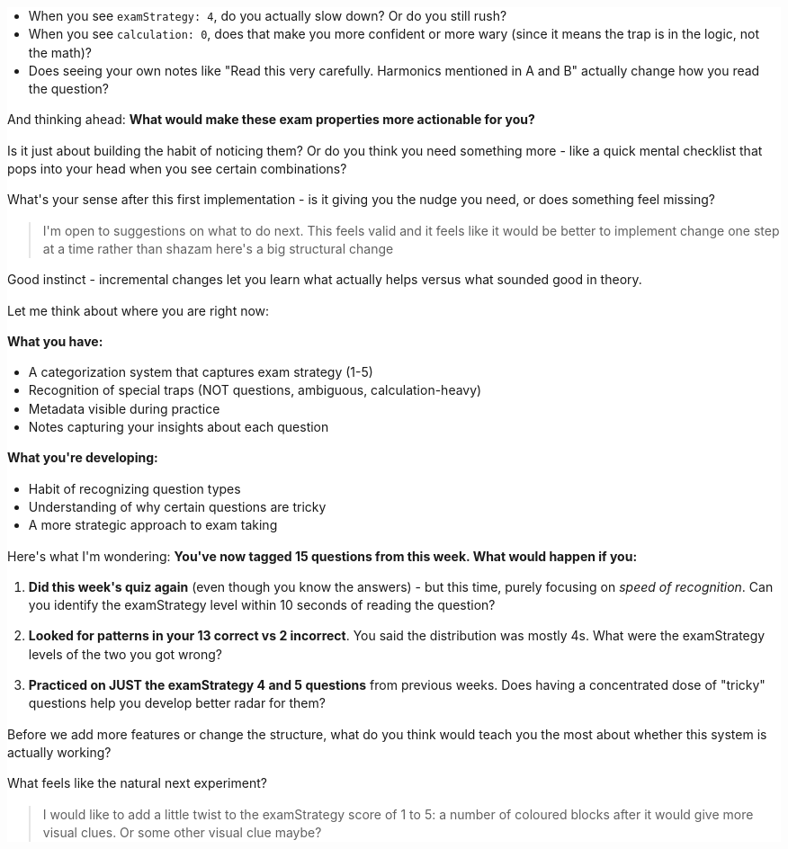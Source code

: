 - When you see `examStrategy: 4`, do you actually slow down? Or do you still rush?
- When you see `calculation: 0`, does that make you more confident or more wary (since it means the trap is in the logic, not the math)?
- Does seeing your own notes like "Read this very carefully. Harmonics mentioned in A and B" actually change how you read the question?

And thinking ahead: **What would make these exam properties more actionable for you?**

Is it just about building the habit of noticing them? Or do you think you need something more - like a quick mental checklist that pops into your head when you see certain combinations?

What's your sense after this first implementation - is it giving you the nudge you need, or does something feel missing?



> I'm open to suggestions on what to do next. This feels valid and it feels like it would be better to implement change one step at a time rather than shazam here's a big structural change



Good instinct - incremental changes let you learn what actually helps versus what sounded good in theory.

Let me think about where you are right now:

**What you have:**

- A categorization system that captures exam strategy (1-5)
- Recognition of special traps (NOT questions, ambiguous, calculation-heavy)
- Metadata visible during practice
- Notes capturing your insights about each question

**What you're developing:**

- Habit of recognizing question types
- Understanding of why certain questions are tricky
- A more strategic approach to exam taking

Here's what I'm wondering: **You've now tagged 15 questions from this week. What would happen if you:**

1. **Did this week's quiz again** (even though you know the answers) - but this time, purely focusing on *speed of recognition*. Can you identify the examStrategy level within 10 seconds of reading the question?

2. **Looked for patterns in your 13 correct vs 2 incorrect**. You said the distribution was mostly 4s. What were the examStrategy levels of the two you got wrong?

3. **Practiced on JUST the examStrategy 4 and 5 questions** from previous weeks. Does having a concentrated dose of "tricky" questions help you develop better radar for them?

Before we add more features or change the structure, what do you think would teach you the most about whether this system is actually working?

What feels like the natural next experiment?



> I would like to add a little twist to the examStrategy score of 1 to 5: a number of coloured blocks after it would give more visual clues. Or some other visual clue maybe?
